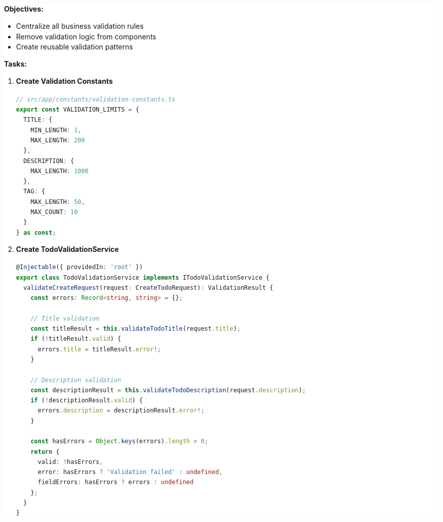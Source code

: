**Objectives:**
- Centralize all business validation rules
- Remove validation logic from components
- Create reusable validation patterns

**Tasks:**
1. **Create Validation Constants**
   ```typescript
   // src/app/constants/validation-constants.ts
   export const VALIDATION_LIMITS = {
     TITLE: {
       MIN_LENGTH: 1,
       MAX_LENGTH: 200
     },
     DESCRIPTION: {
       MAX_LENGTH: 1000
     },
     TAG: {
       MAX_LENGTH: 50,
       MAX_COUNT: 10
     }
   } as const;
   ```

2. **Create TodoValidationService**
   ```typescript
   @Injectable({ providedIn: 'root' })
   export class TodoValidationService implements ITodoValidationService {
     validateCreateRequest(request: CreateTodoRequest): ValidationResult {
       const errors: Record<string, string> = {};
       
       // Title validation
       const titleResult = this.validateTodoTitle(request.title);
       if (!titleResult.valid) {
         errors.title = titleResult.error!;
       }
       
       // Description validation
       const descriptionResult = this.validateTodoDescription(request.description);
       if (!descriptionResult.valid) {
         errors.description = descriptionResult.error!;
       }
       
       const hasErrors = Object.keys(errors).length > 0;
       return {
         valid: !hasErrors,
         error: hasErrors ? 'Validation failed' : undefined,
         fieldErrors: hasErrors ? errors : undefined
       };
     }
   }
   ```
